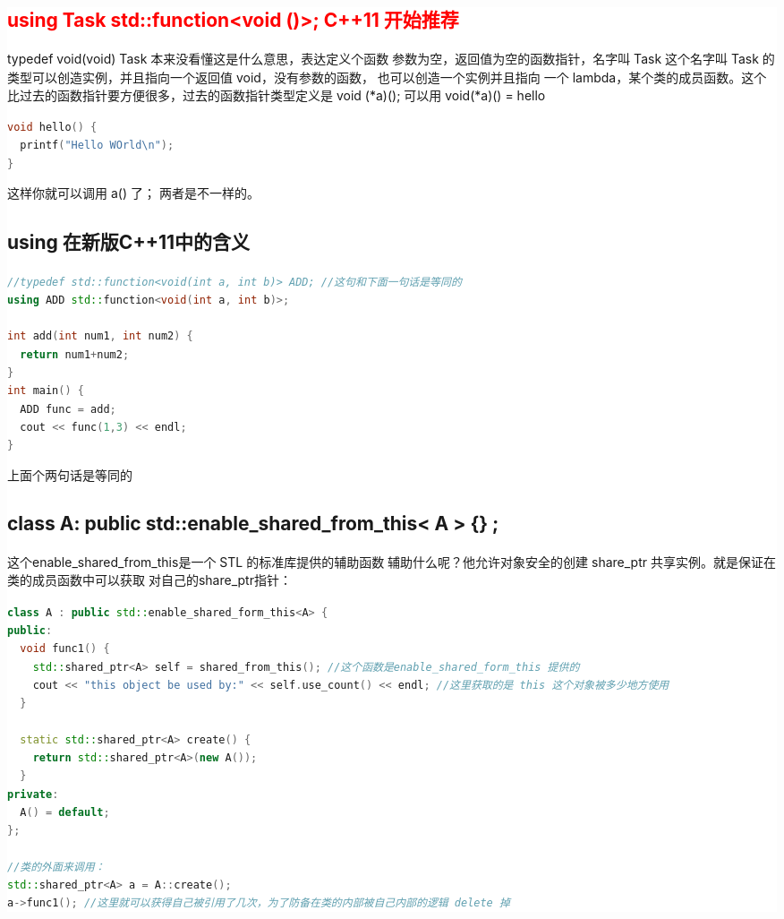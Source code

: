 ## <strong style="color:red;"> using Task std::function<void ()>; C++11 开始推荐</strong>

typedef void(void) Task
本来没看懂这是什么意思，表达定义个函数 参数为空，返回值为空的函数指针，名字叫 Task
这个名字叫 Task 的类型可以创造实例，并且指向一个返回值 void，没有参数的函数，
也可以创造一个实例并且指向 一个 lambda，某个类的成员函数。这个比过去的函数指针要方便很多，过去的函数指针类型定义是 void (*a)();
可以用 void(*a)() = hello

```CPP
void hello() {
  printf("Hello WOrld\n");
}
```

这样你就可以调用 a() 了； 两者是不一样的。

## using 在新版C++11中的含义

```CPP
//typedef std::function<void(int a, int b)> ADD; //这句和下面一句话是等同的
using ADD std::function<void(int a, int b)>;

int add(int num1, int num2) {
  return num1+num2;
}
int main() {
  ADD func = add;
  cout << func(1,3) << endl;
}

```

上面个两句话是等同的

## class A: public std::enable_shared_from_this< A > {} ;

这个enable_shared_from_this是一个 STL 的标准库提供的辅助函数
辅助什么呢？他允许对象安全的创建 share_ptr 共享实例。就是保证在类的成员函数中可以获取 对自己的share_ptr指针：

```CPP
class A : public std::enable_shared_form_this<A> {
public: 
  void func1() {
    std::shared_ptr<A> self = shared_from_this(); //这个函数是enable_shared_form_this 提供的
    cout << "this object be used by:" << self.use_count() << endl; //这里获取的是 this 这个对象被多少地方使用
  }

  static std::shared_ptr<A> create() {
    return std::shared_ptr<A>(new A());
  }
private:
  A() = default;
};

//类的外面来调用：
std::shared_ptr<A> a = A::create();
a->func1(); //这里就可以获得自己被引用了几次，为了防备在类的内部被自己内部的逻辑 delete 掉
```
